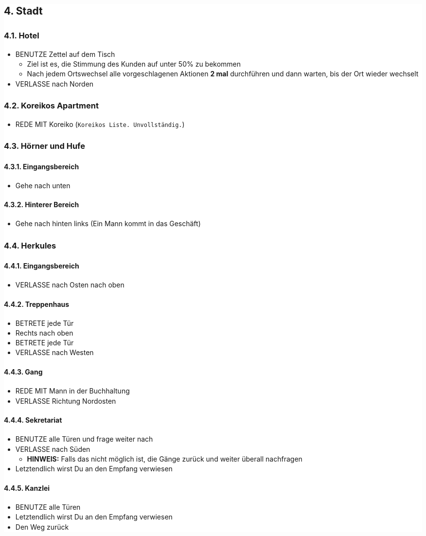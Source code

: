 ## 4. Stadt

### 4.1. Hotel

- BENUTZE Zettel auf dem Tisch
  - Ziel ist es, die Stimmung des Kunden auf unter 50% zu bekommen
  - Nach jedem Ortswechsel alle vorgeschlagenen Aktionen **2 mal** durchführen und dann warten, bis der Ort wieder wechselt
- VERLASSE nach Norden

### 4.2. Koreikos Apartment

- REDE MIT Koreiko (`Koreikos Liste. Unvollständig.`)

### 4.3. Hörner und Hufe

#### 4.3.1. Eingangsbereich

- Gehe nach unten

#### 4.3.2. Hinterer Bereich

- Gehe nach hinten links (Ein Mann kommt in das Geschäft)

### 4.4. Herkules

#### 4.4.1. Eingangsbereich

- VERLASSE nach Osten nach oben

#### 4.4.2. Treppenhaus

- BETRETE jede Tür
- Rechts nach oben
- BETRETE jede Tür
- VERLASSE nach Westen

#### 4.4.3. Gang

- REDE MIT Mann in der Buchhaltung
- VERLASSE Richtung Nordosten

#### 4.4.4. Sekretariat

- BENUTZE alle Türen und frage weiter nach
- VERLASSE nach Süden
  - **HINWEIS:** Falls das nicht möglich ist, die Gänge zurück und weiter überall nachfragen
- Letztendlich wirst Du an den Empfang verwiesen

#### 4.4.5. Kanzlei

- BENUTZE alle Türen
- Letztendlich wirst Du an den Empfang verwiesen
- Den Weg zurück
